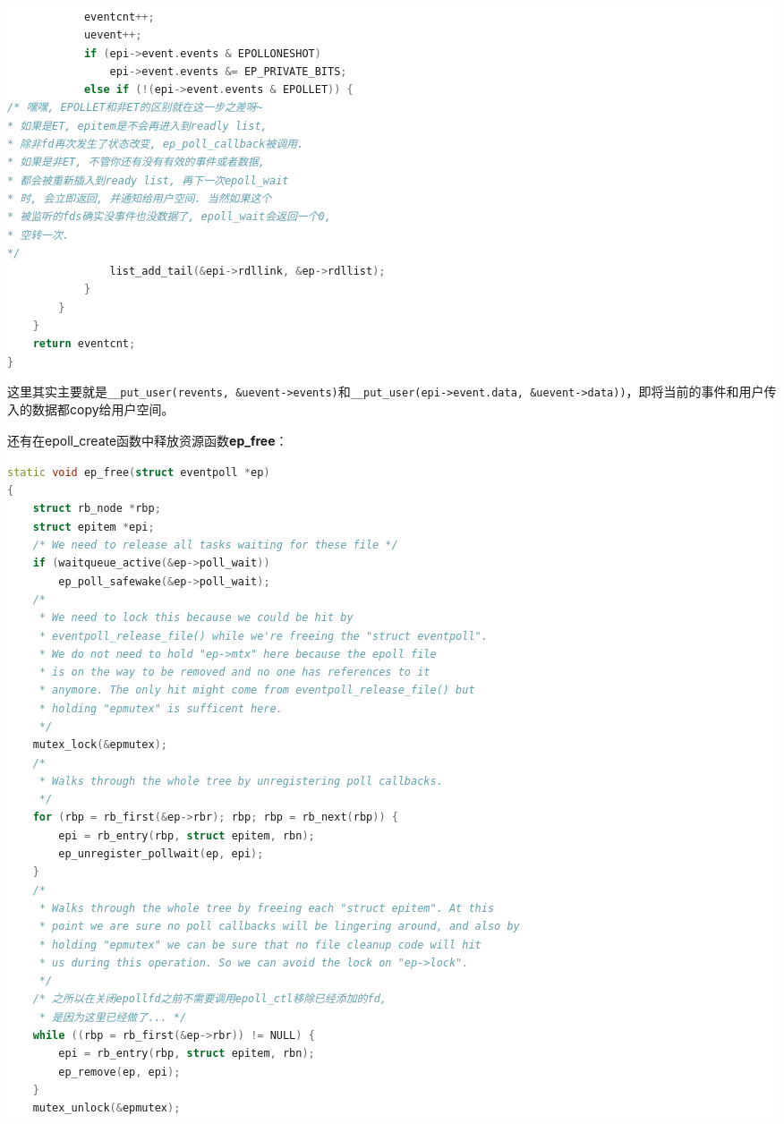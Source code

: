```c++
            eventcnt++;
            uevent++;
            if (epi->event.events & EPOLLONESHOT)
                epi->event.events &= EP_PRIVATE_BITS;
            else if (!(epi->event.events & EPOLLET)) {
/* 嘿嘿, EPOLLET和非ET的区别就在这一步之差呀~
* 如果是ET, epitem是不会再进入到readly list,
* 除非fd再次发生了状态改变, ep_poll_callback被调用.
* 如果是非ET, 不管你还有没有有效的事件或者数据,
* 都会被重新插入到ready list, 再下一次epoll_wait
* 时, 会立即返回, 并通知给用户空间. 当然如果这个
* 被监听的fds确实没事件也没数据了, epoll_wait会返回一个0,
* 空转一次.
*/
                list_add_tail(&epi->rdllink, &ep->rdllist);
            }
        }
    }
    return eventcnt;
}
```

这里其实主要就是`__put_user(revents, &uevent->events)`和`__put_user(epi->event.data, &uevent->data))`，即将当前的事件和用户传入的数据都copy给用户空间。

还有在epoll_create函数中释放资源函数**ep_free**：

```c++
static void ep_free(struct eventpoll *ep)
{
    struct rb_node *rbp;
    struct epitem *epi;
    /* We need to release all tasks waiting for these file */
    if (waitqueue_active(&ep->poll_wait))
        ep_poll_safewake(&ep->poll_wait);
    /*
     * We need to lock this because we could be hit by
     * eventpoll_release_file() while we're freeing the "struct eventpoll".
     * We do not need to hold "ep->mtx" here because the epoll file
     * is on the way to be removed and no one has references to it
     * anymore. The only hit might come from eventpoll_release_file() but
     * holding "epmutex" is sufficent here.
     */
    mutex_lock(&epmutex);
    /*
     * Walks through the whole tree by unregistering poll callbacks.
     */
    for (rbp = rb_first(&ep->rbr); rbp; rbp = rb_next(rbp)) {
        epi = rb_entry(rbp, struct epitem, rbn);
        ep_unregister_pollwait(ep, epi);
    }
    /*
     * Walks through the whole tree by freeing each "struct epitem". At this
     * point we are sure no poll callbacks will be lingering around, and also by
     * holding "epmutex" we can be sure that no file cleanup code will hit
     * us during this operation. So we can avoid the lock on "ep->lock".
     */
    /* 之所以在关闭epollfd之前不需要调用epoll_ctl移除已经添加的fd,
     * 是因为这里已经做了... */
    while ((rbp = rb_first(&ep->rbr)) != NULL) {
        epi = rb_entry(rbp, struct epitem, rbn);
        ep_remove(ep, epi);
    }
    mutex_unlock(&epmutex);
```